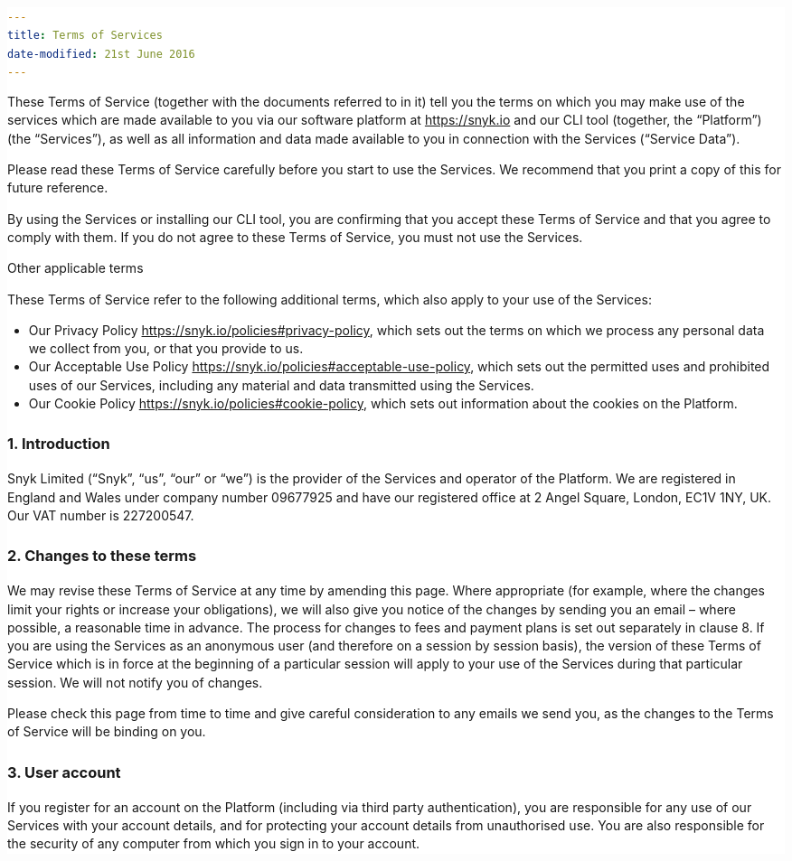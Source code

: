 ```yaml
---
title: Terms of Services
date-modified: 21st June 2016
---
```


These Terms of Service (together with the documents referred to in it) tell you the terms on which you may make use of the services which are made available to you via our software platform at https://snyk.io and our CLI tool (together, the “Platform”) (the “Services”), as well as all information and data made available to you in connection with the Services (“Service Data”).

Please read these Terms of Service carefully before you start to use the Services. We recommend that you print a copy of this for future reference.

By using the Services or installing our CLI tool, you are confirming that you accept these Terms of Service and that you agree to comply with them. If you do not agree to these Terms of Service, you must not use the Services.

Other applicable terms

These Terms of Service refer to the following additional terms, which also apply to your use of the Services:

* Our Privacy Policy https://snyk.io/policies#privacy-policy, which sets out the terms on which we process any personal data we collect from you, or that you provide to us.
* Our Acceptable Use Policy https://snyk.io/policies#acceptable-use-policy, which sets out the permitted uses and prohibited uses of our Services, including any material and data transmitted using the Services.
* Our Cookie Policy https://snyk.io/policies#cookie-policy, which sets out information about the cookies on the Platform.

### 1. Introduction

Snyk Limited (“Snyk”, “us”, “our” or “we”) is the provider of the Services and operator of the Platform. We are registered in England and Wales under company number 09677925 and have our registered office at 2 Angel Square, London, EC1V 1NY, UK. Our VAT number is 227200547.

### 2. Changes to these terms

We may revise these Terms of Service at any time by amending this page. Where appropriate (for example, where the changes limit your rights or increase your obligations), we will also give you notice of the changes by sending you an email – where possible, a reasonable time in advance. The process for changes to fees and payment plans is set out separately in clause 8. If you are using the Services as an anonymous user (and therefore on a session by session basis), the version of these Terms of Service which is in force at the beginning of a particular session will apply to your use of the Services during that particular session. We will not notify you of changes.

Please check this page from time to time and give careful consideration to any emails we send you, as the changes to the Terms of Service will be binding on you.

### 3. User account

If you register for an account on the Platform (including via third party authentication), you are responsible for any use of our Services with your account details, and for protecting your account details from unauthorised use. You are also responsible for the security of any computer from which you sign in to your account.
